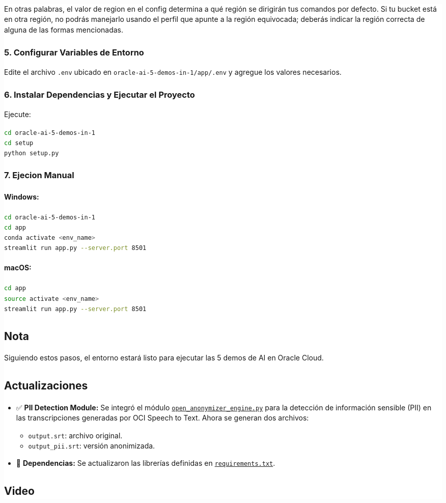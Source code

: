 En otras palabras, el valor de region en el config determina a qué región se dirigirán tus comandos por defecto. Si tu bucket está en otra región, no podrás manejarlo usando el perfil que apunte a la región equivocada; deberás indicar la región correcta de alguna de las formas mencionadas.

### 5. Configurar Variables de Entorno
Edite el archivo `.env` ubicado en `oracle-ai-5-demos-in-1/app/.env` y agregue los valores necesarios.

### 6. Instalar Dependencias y Ejecutar el Proyecto
Ejecute:
```bash
cd oracle-ai-5-demos-in-1
cd setup
python setup.py
```

### 7. Ejecion Manual
#### **Windows:**
```bash
cd oracle-ai-5-demos-in-1
cd app
conda activate <env_name>
streamlit run app.py --server.port 8501
```

#### **macOS:**
```bash
cd app
source activate <env_name>
streamlit run app.py --server.port 8501
```

## Nota
Siguiendo estos pasos, el entorno estará listo para ejecutar las 5 demos de AI en Oracle Cloud.

## Actualizaciones

- ✅ **PII Detection Module:** Se integró el módulo [`open_anonymizer_engine.py`](/app/services/open_anonymizer_engine.py) para la detección de información sensible (PII) en las transcripciones generadas por OCI Speech to Text. Ahora se generan dos archivos:
  - `output.srt`: archivo original.
  - `output_pii.srt`: versión anonimizada.

- 🔧 **Dependencias:** Se actualizaron las librerías definidas en [`requirements.txt`](/setup/requirements.txt).
## Video

<p align="left">
  <a href="https://youtu.be/ZDRz7aCPs2g?si=qgu2UOBrYb7ODhrG">